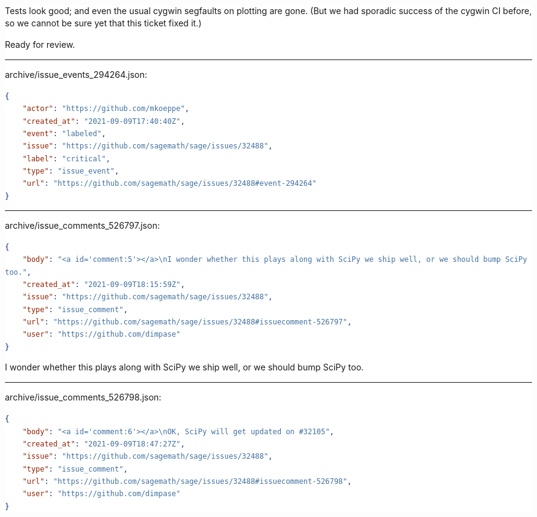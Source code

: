 <a id='comment:4'></a>
Tests look good; and even the usual cygwin segfaults on plotting are gone. (But we had sporadic success of the cygwin CI before, so we cannot be sure yet that this ticket fixed it.)

Ready for review.



---

archive/issue_events_294264.json:
```json
{
    "actor": "https://github.com/mkoeppe",
    "created_at": "2021-09-09T17:40:40Z",
    "event": "labeled",
    "issue": "https://github.com/sagemath/sage/issues/32488",
    "label": "critical",
    "type": "issue_event",
    "url": "https://github.com/sagemath/sage/issues/32488#event-294264"
}
```



---

archive/issue_comments_526797.json:
```json
{
    "body": "<a id='comment:5'></a>\nI wonder whether this plays along with SciPy we ship well, or we should bump SciPy too.",
    "created_at": "2021-09-09T18:15:59Z",
    "issue": "https://github.com/sagemath/sage/issues/32488",
    "type": "issue_comment",
    "url": "https://github.com/sagemath/sage/issues/32488#issuecomment-526797",
    "user": "https://github.com/dimpase"
}
```

<a id='comment:5'></a>
I wonder whether this plays along with SciPy we ship well, or we should bump SciPy too.



---

archive/issue_comments_526798.json:
```json
{
    "body": "<a id='comment:6'></a>\nOK, SciPy will get updated on #32105",
    "created_at": "2021-09-09T18:47:27Z",
    "issue": "https://github.com/sagemath/sage/issues/32488",
    "type": "issue_comment",
    "url": "https://github.com/sagemath/sage/issues/32488#issuecomment-526798",
    "user": "https://github.com/dimpase"
}
```

